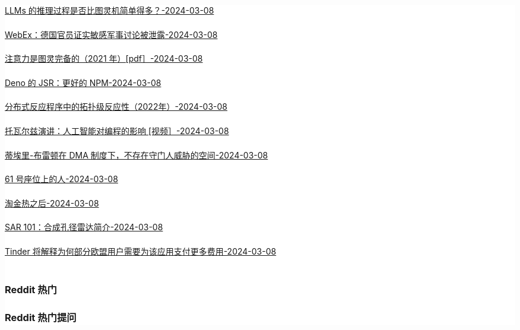 <a target=_blank rel=nofollow href="https://ai.stackexchange.com/questions/45055/what-kind-of-language-in-theory-of-computation-language-includes-current-llms" >LLMs 的推理过程是否比图灵机简单得多？-2024-03-08</a><br/><br/><a target=_blank rel=nofollow href="https://eutoday.net/webex-cisco-leakage/" >WebEx：德国官员证实敏感军事讨论被泄露-2024-03-08</a><br/><br/><a target=_blank rel=nofollow href="https://jmlr.csail.mit.edu/papers/volume22/20-302/20-302.pdf" >注意力是图灵完备的（2021 年）[pdf］-2024-03-08</a><br/><br/><a target=_blank rel=nofollow href="https://deno.com/blog/jsr_open_beta" >Deno 的 JSR：更好的 NPM-2024-03-08</a><br/><br/><a target=_blank rel=nofollow href="https://programming-journal.org/2022/6/14/" >分布式反应程序中的拓扑级反应性（2022年）-2024-03-08</a><br/><br/><a target=_blank rel=nofollow href="https://www.youtube.com/watch?v=VHHT6W-N0ak" >托瓦尔兹演讲：人工智能对编程的影响 [视频］-2024-03-08</a><br/><br/><a target=_blank rel=nofollow href="https://twitter.com/ThierryBreton/status/1765793776692326891" >蒂埃里-布雷顿在 DMA 制度下，不存在守门人威胁的空间-2024-03-08</a><br/><br/><a target=_blank rel=nofollow href="https://www.seat61.com/" >61 号座位上的人-2024-03-08</a><br/><br/><a target=_blank rel=nofollow href="https://digitopoly.org/2024/03/07/after-the-gold-rush/" >淘金热之后-2024-03-08</a><br/><br/><a target=_blank rel=nofollow href="https://www.capellaspace.com/sar-101-an-introduction-to-synthetic-aperture-radar/" >SAR 101：合成孔径雷达简介-2024-03-08</a><br/><br/><a target=_blank rel=nofollow href="https://www.thelocal.com/20240308/tinder-to-explain-why-some-eu-users-have-to-pay-more-for-the-app" >Tinder 将解释为何部分欧盟用户需要为该应用支付更多费用-2024-03-08</a><br/><br/>





###  Reddit 热门







###  Reddit 热门提问







